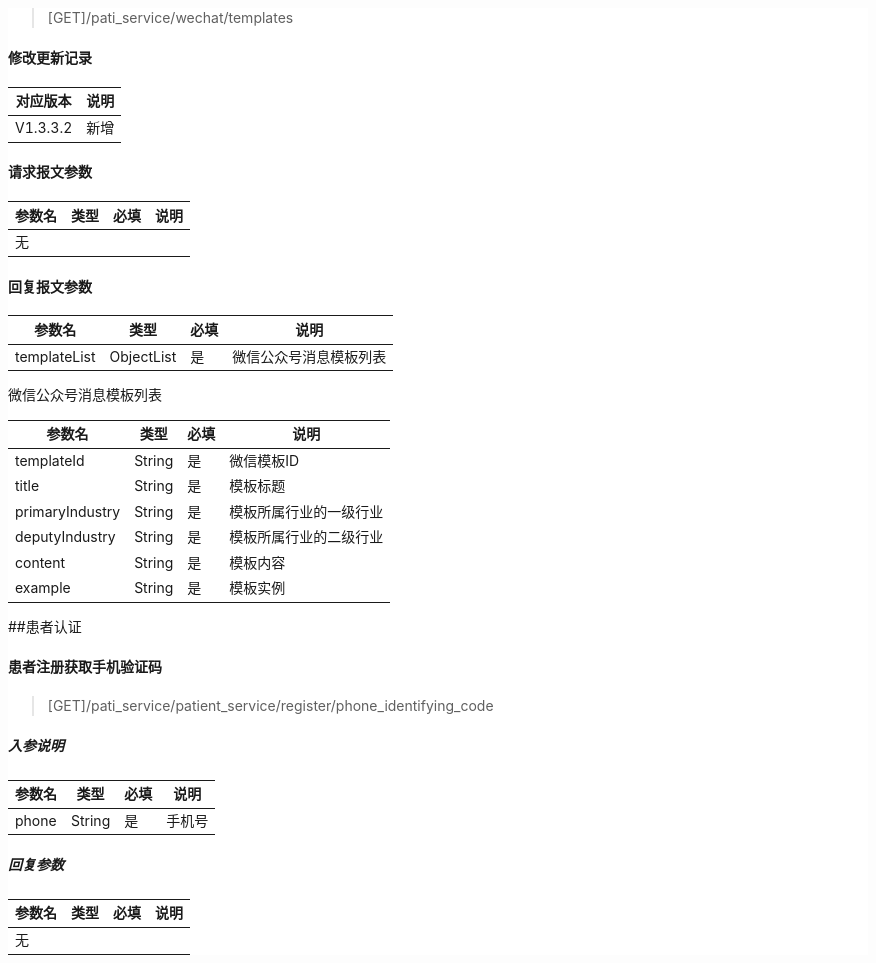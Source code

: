 > [GET]/pati_service/wechat/templates

#### 修改更新记录

| 对应版本     | 说明   |
| -------- | ---- |
| V1.3.3.2 | 新增   |

#### 请求报文参数

| 参数名  | 类型   | 必填   | 说明   |
| ---- | ---- | ---- | ---- |
| 无    |      |      |      |

#### 回复报文参数

| 参数名          | 类型         | 必填   | 说明          |
| ------------ | ---------- | ---- | ----------- |
| templateList | ObjectList | 是    | 微信公众号消息模板列表 |

微信公众号消息模板列表

| 参数名             | 类型     | 必填   | 说明          |
| --------------- | ------ | ---- | ----------- |
| templateId      | String | 是    | 微信模板ID      |
| title           | String | 是    | 模板标题        |
| primaryIndustry | String | 是    | 模板所属行业的一级行业 |
| deputyIndustry  | String | 是    | 模板所属行业的二级行业 |
| content         | String | 是    | 模板内容        |
| example         | String | 是    | 模板实例        |


##患者认证


#### 患者注册获取手机验证码

>[GET]/pati_service/patient_service/register/phone_identifying_code


##### 入参说明

| 参数名   | 类型     | 必填   | 说明   |
| ----- | ------ | ---- | ---- |
| phone | String | 是    | 手机号  |

##### 回复参数

| 参数名  | 类型   | 必填   | 说明   |
| ---- | ---- | ---- | ---- |
| 无    |      |      |      |
